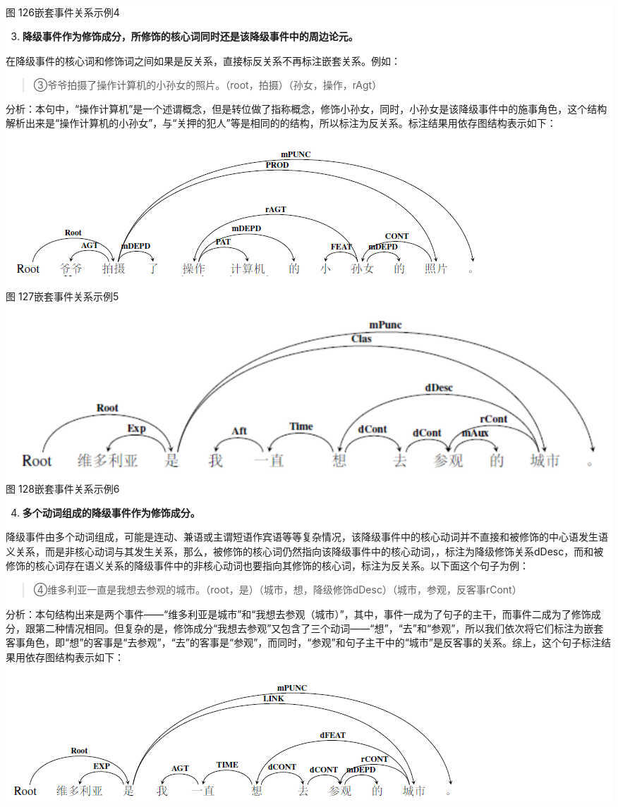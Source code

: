 图 126嵌套事件关系示例4

3. **降级事件作为修饰成分，所修饰的核心词同时还是该降级事件中的周边论元。**

在降级事件的核心词和修饰词之间如果是反关系，直接标反关系不再标注嵌套关系。例如：

> ③爷爷拍摄了操作计算机的小孙女的照片。（root，拍摄）（孙女，操作，rAgt）

分析：本句中，“操作计算机”是一个述谓概念，但是转位做了指称概念，修饰小孙女，同时，小孙女是该降级事件中的施事角色，这个结构解析出来是“操作计算机的小孙女”，与“关押的犯人”等是相同的的结构，所以标注为反关系。标注结果用依存图结构表示如下：

![C:\\Users\\cheng\\Documents\\Tencent Files\\1501808365\\FileRecv\\MobileFile\\Image\\_\$GCJ}7CJ4PXP5}U()\`467L.png](media/75411ef5792c22e15a64712b0c0f4e3f.png)

图 127嵌套事件关系示例5

![image-20200417172526877](media/image-20200417172526877.png)

图 128嵌套事件关系示例6

4. **多个动词组成的降级事件作为修饰成分。**

降级事件由多个动词组成，可能是连动、兼语或主谓短语作宾语等等复杂情况，该降级事件中的核心动词并不直接和被修饰的中心语发生语义关系，而是非核心动词与其发生关系，那么，被修饰的核心词仍然指向该降级事件中的核心动词，，标注为降级修饰关系dDesc，而和被修饰的核心词存在语义关系的降级事件中的非核心动词也要指向其修饰的核心词，标注为反关系。以下面这个句子为例：

> ④维多利亚一直是我想去参观的城市。（root，是）（城市，想，降级修饰dDesc）（城市，参观，反客事rCont）

分析：本句结构出来是两个事件——“维多利亚是城市”和“我想去参观（城市）”，其中，事件一成为了句子的主干，而事件二成为了修饰成分，跟第二种情况相同。但复杂的是，修饰成分“我想去参观”又包含了三个动词——“想”，“去”和“参观”，所以我们依次将它们标注为嵌套客事角色，即“想”的客事是“去参观”，“去”的客事是“参观”，而同时，“参观”和句子主干中的“城市”是反客事的关系。综上，这个句子标注结果用依存图结构表示如下：

![C:\\Users\\cheng\\Documents\\Tencent Files\\1501808365\\FileRecv\\MobileFile\\Image\\ICIFAOQZZ\~\$9SINLDF%FF1Z.png](media/e9e185ebe4b252aee98a92c5ebec4b9b.png)
